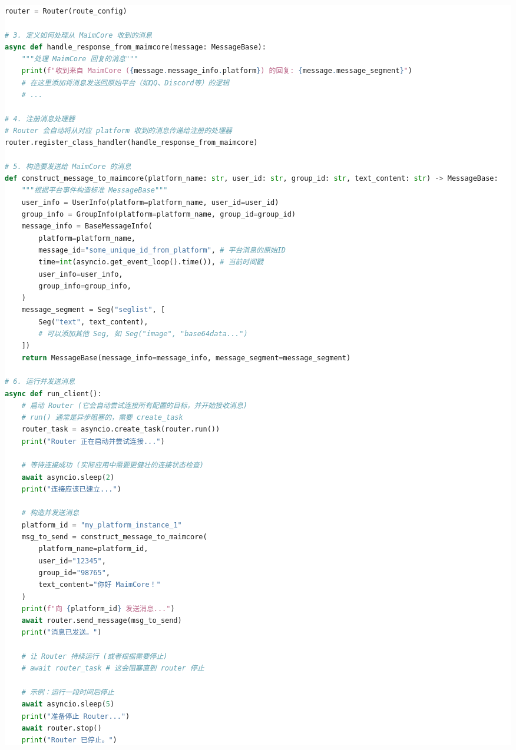 ```python
router = Router(route_config)

# 3. 定义如何处理从 MaimCore 收到的消息
async def handle_response_from_maimcore(message: MessageBase):
    """处理 MaimCore 回复的消息"""
    print(f"收到来自 MaimCore ({message.message_info.platform}) 的回复: {message.message_segment}")
    # 在这里添加将消息发送回原始平台（如QQ、Discord等）的逻辑
    # ...

# 4. 注册消息处理器
# Router 会自动将从对应 platform 收到的消息传递给注册的处理器
router.register_class_handler(handle_response_from_maimcore)

# 5. 构造要发送给 MaimCore 的消息
def construct_message_to_maimcore(platform_name: str, user_id: str, group_id: str, text_content: str) -> MessageBase:
    """根据平台事件构造标准 MessageBase"""
    user_info = UserInfo(platform=platform_name, user_id=user_id)
    group_info = GroupInfo(platform=platform_name, group_id=group_id)
    message_info = BaseMessageInfo(
        platform=platform_name,
        message_id="some_unique_id_from_platform", # 平台消息的原始ID
        time=int(asyncio.get_event_loop().time()), # 当前时间戳
        user_info=user_info,
        group_info=group_info,
    )
    message_segment = Seg("seglist", [
        Seg("text", text_content),
        # 可以添加其他 Seg, 如 Seg("image", "base64data...")
    ])
    return MessageBase(message_info=message_info, message_segment=message_segment)

# 6. 运行并发送消息
async def run_client():
    # 启动 Router (它会自动尝试连接所有配置的目标，并开始接收消息)
    # run() 通常是异步阻塞的，需要 create_task
    router_task = asyncio.create_task(router.run())
    print("Router 正在启动并尝试连接...")

    # 等待连接成功 (实际应用中需要更健壮的连接状态检查)
    await asyncio.sleep(2)
    print("连接应该已建立...")

    # 构造并发送消息
    platform_id = "my_platform_instance_1"
    msg_to_send = construct_message_to_maimcore(
        platform_name=platform_id,
        user_id="12345",
        group_id="98765",
        text_content="你好 MaimCore！"
    )
    print(f"向 {platform_id} 发送消息...")
    await router.send_message(msg_to_send)
    print("消息已发送。")

    # 让 Router 持续运行 (或者根据需要停止)
    # await router_task # 这会阻塞直到 router 停止

    # 示例：运行一段时间后停止
    await asyncio.sleep(5)
    print("准备停止 Router...")
    await router.stop()
    print("Router 已停止。")
```